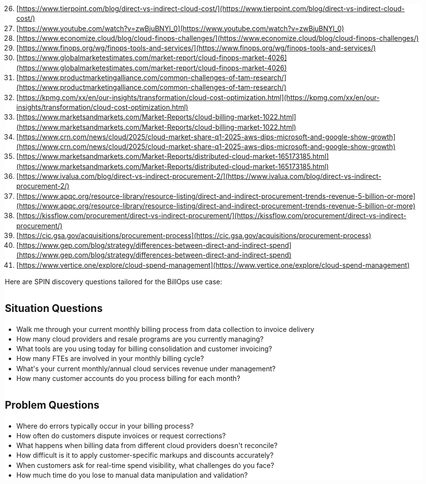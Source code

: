 26. [https://www.tierpoint.com/blog/direct-vs-indirect-cloud-cost/](https://www.tierpoint.com/blog/direct-vs-indirect-cloud-cost/)
27. [https://www.youtube.com/watch?v=zwBjuBNYl_0](https://www.youtube.com/watch?v=zwBjuBNYl_0)
28. [https://www.economize.cloud/blog/cloud-finops-challenges/](https://www.economize.cloud/blog/cloud-finops-challenges/)
29. [https://www.finops.org/wg/finops-tools-and-services/](https://www.finops.org/wg/finops-tools-and-services/)
30. [https://www.globalmarketestimates.com/market-report/cloud-finops-market-4026](https://www.globalmarketestimates.com/market-report/cloud-finops-market-4026)
31. [https://www.productmarketingalliance.com/common-challenges-of-tam-research/](https://www.productmarketingalliance.com/common-challenges-of-tam-research/)
32. [https://kpmg.com/xx/en/our-insights/transformation/cloud-cost-optimization.html](https://kpmg.com/xx/en/our-insights/transformation/cloud-cost-optimization.html)
33. [https://www.marketsandmarkets.com/Market-Reports/cloud-billing-market-1022.html](https://www.marketsandmarkets.com/Market-Reports/cloud-billing-market-1022.html)
34. [https://www.crn.com/news/cloud/2025/cloud-market-share-q1-2025-aws-dips-microsoft-and-google-show-growth](https://www.crn.com/news/cloud/2025/cloud-market-share-q1-2025-aws-dips-microsoft-and-google-show-growth)
35. [https://www.marketsandmarkets.com/Market-Reports/distributed-cloud-market-165173185.html](https://www.marketsandmarkets.com/Market-Reports/distributed-cloud-market-165173185.html)
36. [https://www.ivalua.com/blog/direct-vs-indirect-procurement-2/](https://www.ivalua.com/blog/direct-vs-indirect-procurement-2/)
37. [https://www.apqc.org/resource-library/resource-listing/direct-and-indirect-procurement-trends-revenue-5-billion-or-more](https://www.apqc.org/resource-library/resource-listing/direct-and-indirect-procurement-trends-revenue-5-billion-or-more)
38. [https://kissflow.com/procurement/direct-vs-indirect-procurement/](https://kissflow.com/procurement/direct-vs-indirect-procurement/)
39. [https://cic.gsa.gov/acquisitions/procurement-process](https://cic.gsa.gov/acquisitions/procurement-process)
40. [https://www.gep.com/blog/strategy/differences-between-direct-and-indirect-spend](https://www.gep.com/blog/strategy/differences-between-direct-and-indirect-spend)
41. [https://www.vertice.one/explore/cloud-spend-management](https://www.vertice.one/explore/cloud-spend-management)



Here are SPIN discovery questions tailored for the BillOps use case:

## Situation Questions
- Walk me through your current monthly billing process from data collection to invoice delivery
- How many cloud providers and resale programs are you currently managing?
- What tools are you using today for billing consolidation and customer invoicing?
- How many FTEs are involved in your monthly billing cycle?
- What's your current monthly/annual cloud services revenue under management?
- How many customer accounts do you process billing for each month?

## Problem Questions
- Where do errors typically occur in your billing process?
- How often do customers dispute invoices or request corrections?
- What happens when billing data from different cloud providers doesn't reconcile?
- How difficult is it to apply customer-specific markups and discounts accurately?
- When customers ask for real-time spend visibility, what challenges do you face?
- How much time do you lose to manual data manipulation and validation?

